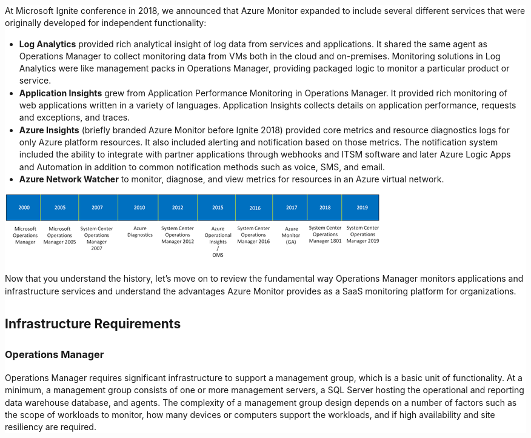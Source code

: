At Microsoft Ignite conference in 2018, we announced that Azure Monitor expanded to include several different services that were originally developed for independent functionality: 

* **Log Analytics** provided rich analytical insight of log data from services and applications. It shared the same agent as Operations Manager to collect monitoring data from VMs both in the cloud and on-premises. Monitoring solutions in Log Analytics were like management packs in Operations Manager, providing packaged logic to monitor a particular product or service.
* **Application Insights** grew from Application Performance Monitoring in Operations Manager. It provided rich monitoring of web applications written in a variety of languages. Application Insights collects details on application performance, requests and exceptions, and traces.
* **Azure Insights** (briefly branded Azure Monitor before Ignite 2018) provided core metrics and resource diagnostics logs for only Azure platform resources. It also included alerting and notification based on those metrics. The notification system included the ability to integrate with partner applications through webhooks and ITSM software and later Azure Logic Apps and Automation in addition to common notification methods such as voice, SMS, and email.
* **Azure Network Watcher** to monitor, diagnose, and view metrics for resources in an Azure virtual network.

![Timeline](media/monitoring-management-guidance-cloud-and-on-premises/timeline.png)

Now that you understand the history, let’s move on to review the fundamental way Operations Manager monitors applications and infrastructure services and understand the advantages Azure Monitor provides as a SaaS monitoring platform for organizations.  

## Infrastructure Requirements

### Operations Manager

Operations Manager requires significant infrastructure to support a management group, which is a basic unit of functionality.  At a minimum, a management group consists of one or more management servers, a SQL Server hosting the operational and reporting data warehouse database, and agents.  The complexity of a management group design depends on a number of factors such as the scope of workloads to monitor, how many devices or computers support the workloads, and if high availability and site resiliency are required.  
